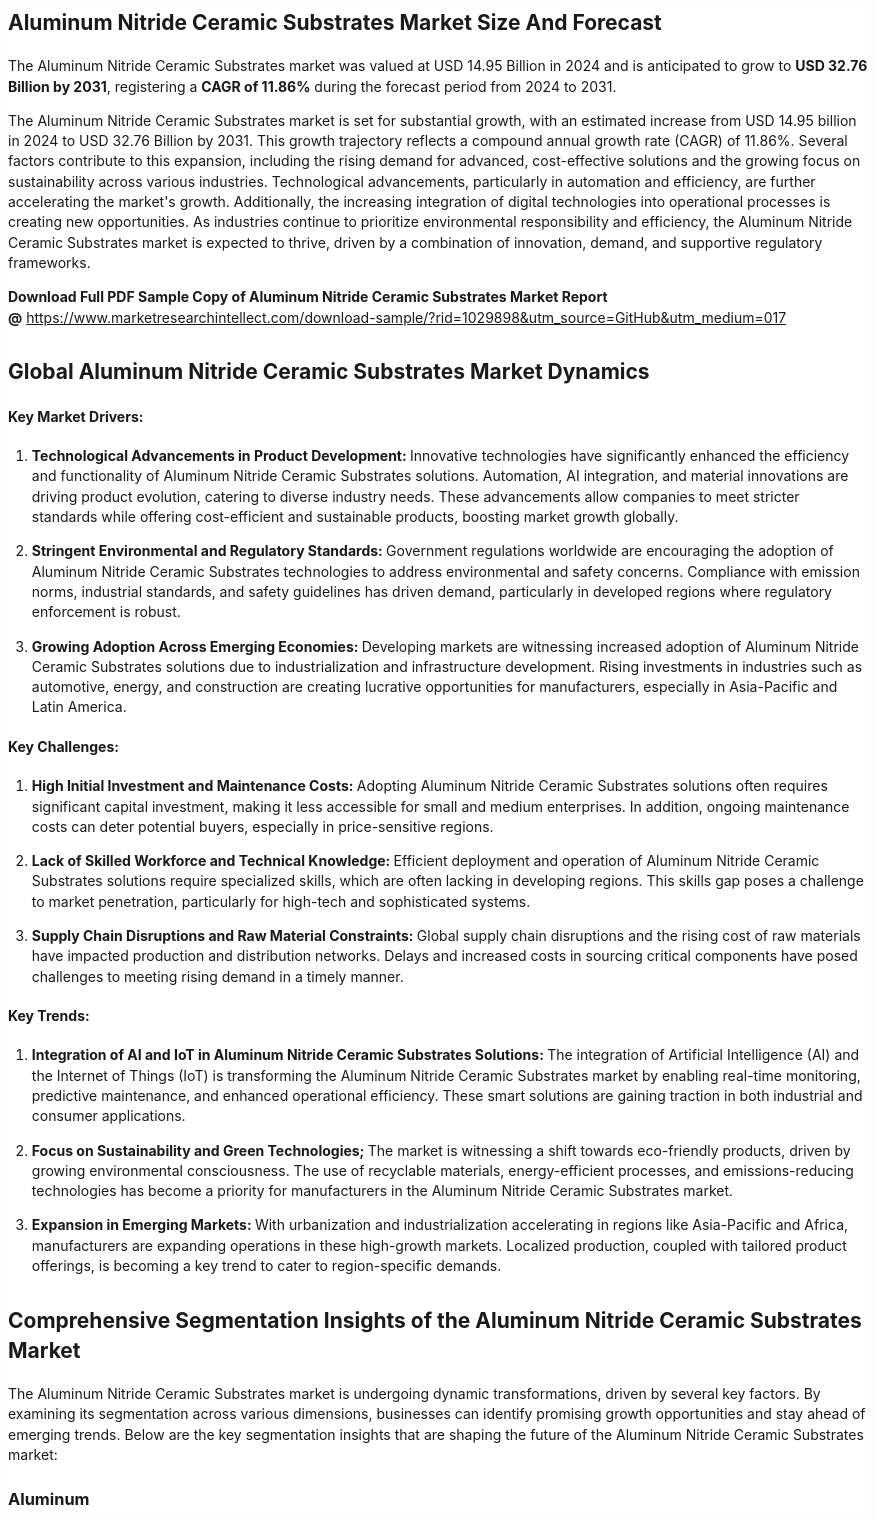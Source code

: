 <h2>Aluminum Nitride Ceramic Substrates Market Size And Forecast</h2><p>The Aluminum Nitride Ceramic Substrates market was valued at USD 14.95 Billion in 2024 and is anticipated to grow to <strong>USD 32.76 Billion by 2031</strong>, registering a <strong>CAGR of 11.86%</strong> during the forecast period from 2024 to 2031.</p><p>The Aluminum Nitride Ceramic Substrates market is set for substantial growth, with an estimated increase from USD 14.95 billion in 2024 to USD 32.76 Billion by 2031. This growth trajectory reflects a compound annual growth rate (CAGR) of 11.86%. Several factors contribute to this expansion, including the rising demand for advanced, cost-effective solutions and the growing focus on sustainability across various industries. Technological advancements, particularly in automation and efficiency, are further accelerating the market's growth. Additionally, the increasing integration of digital technologies into operational processes is creating new opportunities. As industries continue to prioritize environmental responsibility and efficiency, the Aluminum Nitride Ceramic Substrates market is expected to thrive, driven by a combination of innovation, demand, and supportive regulatory frameworks.</p><p><strong>Download Full PDF Sample Copy of Aluminum Nitride Ceramic Substrates Market Report @</strong>&nbsp;<a href="https://www.marketresearchintellect.com/download-sample/?rid=1029898&amp;utm_source=GitHub&amp;utm_medium=017">https://www.marketresearchintellect.com/download-sample/?rid=1029898&amp;utm_source=GitHub&amp;utm_medium=017</a></p><h2>Global Aluminum Nitride Ceramic Substrates Market Dynamics</h2><h4><strong>Key Market Drivers:</strong></h4><ol><li><p><strong>Technological Advancements in Product Development:&nbsp;</strong>Innovative technologies have significantly enhanced the efficiency and functionality of Aluminum Nitride Ceramic Substrates solutions. Automation, AI integration, and material innovations are driving product evolution, catering to diverse industry needs. These advancements allow companies to meet stricter standards while offering cost-efficient and sustainable products, boosting market growth globally.</p></li><li><p><strong>Stringent Environmental and Regulatory Standards:&nbsp;</strong>Government regulations worldwide are encouraging the adoption of Aluminum Nitride Ceramic Substrates technologies to address environmental and safety concerns. Compliance with emission norms, industrial standards, and safety guidelines has driven demand, particularly in developed regions where regulatory enforcement is robust.</p></li><li><p><strong>Growing Adoption Across Emerging Economies:&nbsp;</strong>Developing markets are witnessing increased adoption of Aluminum Nitride Ceramic Substrates solutions due to industrialization and infrastructure development. Rising investments in industries such as automotive, energy, and construction are creating lucrative opportunities for manufacturers, especially in Asia-Pacific and Latin America.</p></li></ol><h4><strong>Key Challenges:</strong></h4><ol><li><p><strong>High Initial Investment and Maintenance Costs:&nbsp;</strong>Adopting Aluminum Nitride Ceramic Substrates solutions often requires significant capital investment, making it less accessible for small and medium enterprises. In addition, ongoing maintenance costs can deter potential buyers, especially in price-sensitive regions.</p></li><li><p><strong>Lack of Skilled Workforce and Technical Knowledge:&nbsp;</strong>Efficient deployment and operation of Aluminum Nitride Ceramic Substrates solutions require specialized skills, which are often lacking in developing regions. This skills gap poses a challenge to market penetration, particularly for high-tech and sophisticated systems.</p></li><li><p><strong>Supply Chain Disruptions and Raw Material Constraints:&nbsp;</strong>Global supply chain disruptions and the rising cost of raw materials have impacted production and distribution networks. Delays and increased costs in sourcing critical components have posed challenges to meeting rising demand in a timely manner.</p></li></ol><h4><strong>Key Trends:</strong></h4><ol><li><p><strong>Integration of AI and IoT in Aluminum Nitride Ceramic Substrates Solutions:&nbsp;</strong>The integration of Artificial Intelligence (AI) and the Internet of Things (IoT) is transforming the Aluminum Nitride Ceramic Substrates market by enabling real-time monitoring, predictive maintenance, and enhanced operational efficiency. These smart solutions are gaining traction in both industrial and consumer applications.</p></li><li><p><strong>Focus on Sustainability and Green Technologies;&nbsp;</strong>The market is witnessing a shift towards eco-friendly products, driven by growing environmental consciousness. The use of recyclable materials, energy-efficient processes, and emissions-reducing technologies has become a priority for manufacturers in the Aluminum Nitride Ceramic Substrates market.</p></li><li><p><strong>Expansion in Emerging Markets:&nbsp;</strong>With urbanization and industrialization accelerating in regions like Asia-Pacific and Africa, manufacturers are expanding operations in these high-growth markets. Localized production, coupled with tailored product offerings, is becoming a key trend to cater to region-specific demands.</p></li></ol><div class="article-main__content" data-test-id="publishing-text-block"><h2>Comprehensive Segmentation Insights of the Aluminum Nitride Ceramic Substrates Market</h2><p>The Aluminum Nitride Ceramic Substrates market is undergoing dynamic transformations, driven by several key factors. By examining its segmentation across various dimensions, businesses can identify promising growth opportunities and stay ahead of emerging trends. Below are the key segmentation insights that are shaping the future of the Aluminum Nitride Ceramic Substrates market:</p><h3><strong>Aluminum